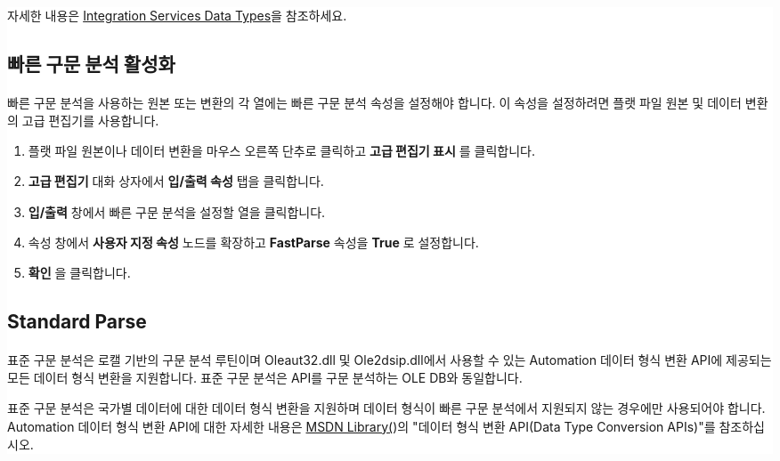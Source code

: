  자세한 내용은 [Integration Services Data Types](../../integration-services/data-flow/integration-services-data-types.md)을 참조하세요.  
  
## <a name="enable-fast-parse"></a>빠른 구문 분석 활성화
빠른 구문 분석을 사용하는 원본 또는 변환의 각 열에는 빠른 구문 분석 속성을 설정해야 합니다. 이 속성을 설정하려면 플랫 파일 원본 및 데이터 변환의 고급 편집기를 사용합니다.  
  
1.  플랫 파일 원본이나 데이터 변환을 마우스 오른쪽 단추로 클릭하고 **고급 편집기 표시** 를 클릭합니다.  
  
2.  **고급 편집기** 대화 상자에서 **입/출력 속성** 탭을 클릭합니다.  
  
3.  **입/출력** 창에서 빠른 구문 분석을 설정할 열을 클릭합니다.  
  
4.  속성 창에서 **사용자 지정 속성** 노드를 확장하고 **FastParse** 속성을 **True** 로 설정합니다.  
  
5.  **확인** 을 클릭합니다.  

## <a name="standard-parse"></a>Standard Parse
표준 구문 분석은 로캘 기반의 구문 분석 루틴이며 Oleaut32.dll 및 Ole2dsip.dll에서 사용할 수 있는 Automation 데이터 형식 변환 API에 제공되는 모든 데이터 형식 변환을 지원합니다. 표준 구문 분석은 API를 구문 분석하는 OLE DB와 동일합니다.  
  
 표준 구문 분석은 국가별 데이터에 대한 데이터 형식 변환을 지원하며 데이터 형식이 빠른 구문 분석에서 지원되지 않는 경우에만 사용되어야 합니다. Automation 데이터 형식 변환 API에 대한 자세한 내용은 [MSDN Library(](https://go.microsoft.com/fwlink/?LinkId=79427))의 "데이터 형식 변환 API(Data Type Conversion APIs)"를 참조하십시오. 
 
